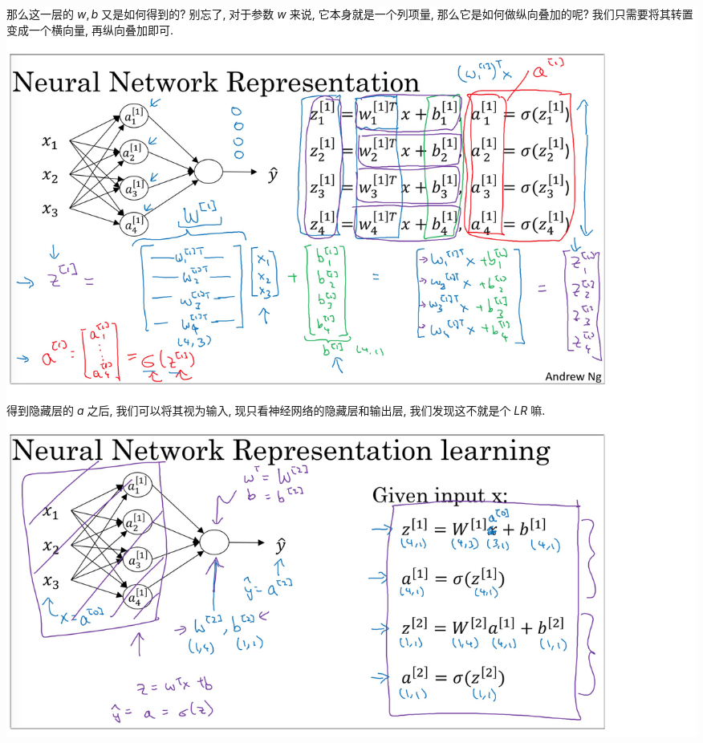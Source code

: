 那么这一层的 $w, b$ 又是如何得到的? 别忘了, 对于参数 $w$ 来说, 它本身就是一个列项量, 那么它是如何做纵向叠加的呢? 我们只需要将其转置变成一个横向量, 再纵向叠加即可.

<img src="/images/deeplearning/C1W3-4_1.png" width="750" />

得到隐藏层的 $a$ 之后, 我们可以将其视为输入, 现只看神经网络的隐藏层和输出层, 我们发现这不就是个 $LR$ 嘛.

<img src="/images/deeplearning/C1W3-5_1.png" width="750" />
